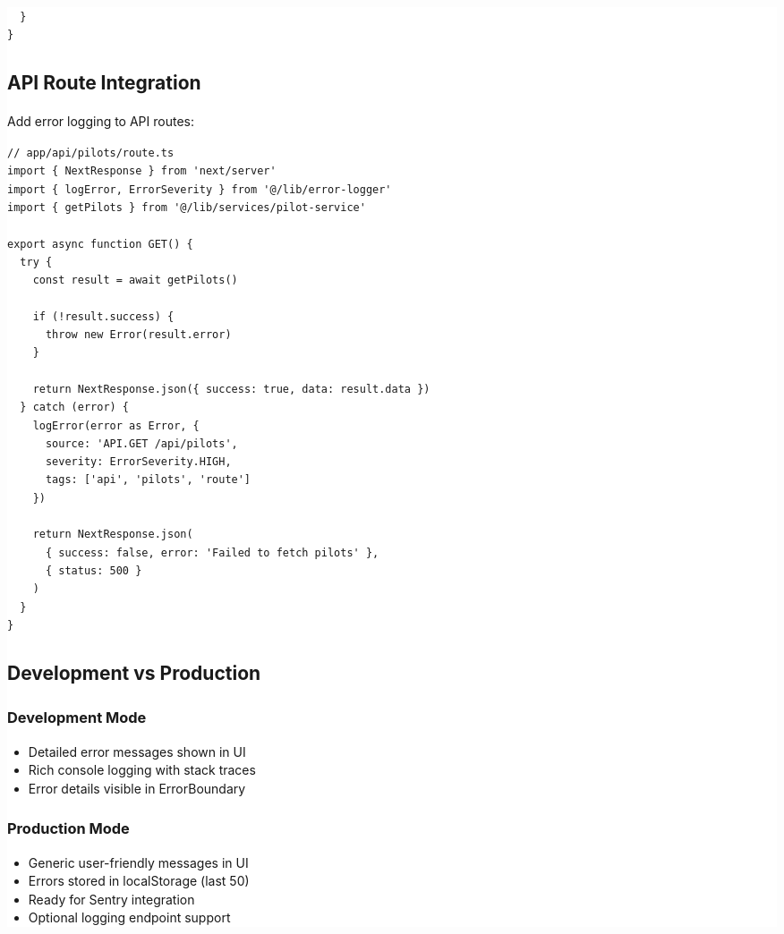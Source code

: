 ```tsx
  }
}
```

## API Route Integration

Add error logging to API routes:

```tsx
// app/api/pilots/route.ts
import { NextResponse } from 'next/server'
import { logError, ErrorSeverity } from '@/lib/error-logger'
import { getPilots } from '@/lib/services/pilot-service'

export async function GET() {
  try {
    const result = await getPilots()

    if (!result.success) {
      throw new Error(result.error)
    }

    return NextResponse.json({ success: true, data: result.data })
  } catch (error) {
    logError(error as Error, {
      source: 'API.GET /api/pilots',
      severity: ErrorSeverity.HIGH,
      tags: ['api', 'pilots', 'route']
    })

    return NextResponse.json(
      { success: false, error: 'Failed to fetch pilots' },
      { status: 500 }
    )
  }
}
```

## Development vs Production

### Development Mode
- Detailed error messages shown in UI
- Rich console logging with stack traces
- Error details visible in ErrorBoundary

### Production Mode
- Generic user-friendly messages in UI
- Errors stored in localStorage (last 50)
- Ready for Sentry integration
- Optional logging endpoint support
